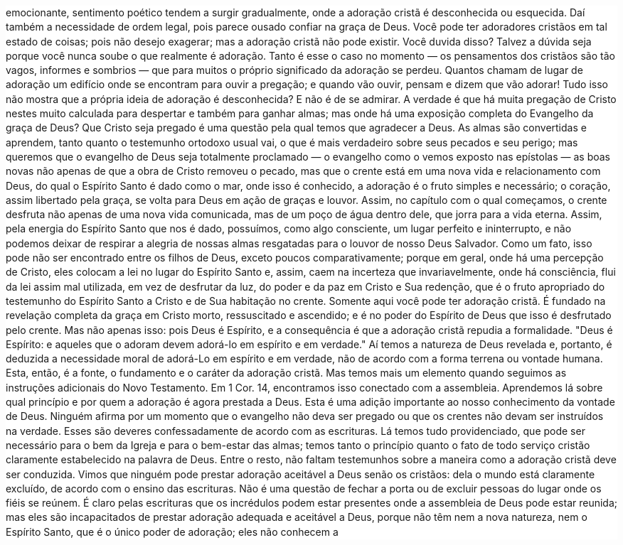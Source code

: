 emocionante, sentimento poético tendem a surgir gradualmente, onde a
adoração cristã é desconhecida ou esquecida. Daí também a necessidade de
ordem legal, pois parece ousado confiar na graça de Deus. Você pode ter
adoradores cristãos em tal estado de coisas; pois não desejo exagerar;
mas a adoração cristã não pode existir. Você duvida disso? Talvez a
dúvida seja porque você nunca soube o que realmente é adoração. Tanto é
esse o caso no momento ― os pensamentos dos cristãos são tão vagos,
informes e sombrios ― que para muitos o próprio significado da adoração
se perdeu. Quantos chamam de lugar de adoração um edifício onde se
encontram para ouvir a pregação; e quando vão ouvir, pensam e dizem que
vão adorar! Tudo isso não mostra que a própria ideia de adoração é
desconhecida? E não é de se admirar. A verdade é que há muita pregação
de Cristo nestes muito calculada para despertar e também para ganhar
almas; mas onde há uma exposição completa do Evangelho da graça de Deus?
Que Cristo seja pregado é uma questão pela qual temos que agradecer a
Deus. As almas são convertidas e aprendem, tanto quanto o testemunho
ortodoxo usual vai, o que é mais verdadeiro sobre seus pecados e seu
perigo; mas queremos que o evangelho de Deus seja totalmente proclamado
― o evangelho como o vemos exposto nas epístolas ― as boas novas não
apenas de que a obra de Cristo removeu o pecado, mas que o crente está
em uma nova vida e relacionamento com Deus, do qual o Espírito Santo é
dado como o mar, onde isso é conhecido, a adoração é o fruto simples e
necessário; o coração, assim libertado pela graça, se volta para Deus em
ação de graças e louvor. Assim, no capítulo com o qual começamos, o
crente desfruta não apenas de uma nova vida comunicada, mas de um poço
de água dentro dele, que jorra para a vida eterna. Assim, pela energia
do Espírito Santo que nos é dado, possuímos, como algo consciente, um
lugar perfeito e ininterrupto, e não podemos deixar de respirar a
alegria de nossas almas resgatadas para o louvor de nosso Deus Salvador.
Como um fato, isso pode não ser encontrado entre os filhos de Deus,
exceto poucos comparativamente; porque em geral, onde há uma percepção
de Cristo, eles colocam a lei no lugar do Espírito Santo e, assim, caem
na incerteza que invariavelmente, onde há consciência, flui da lei assim
mal utilizada, em vez de desfrutar da luz, do poder e da paz em Cristo e
Sua redenção, que é o fruto apropriado do testemunho do Espírito Santo a
Cristo e de Sua habitação no crente. Somente aqui você pode ter adoração
cristã. É fundado na revelação completa da graça em Cristo morto,
ressuscitado e ascendido; e é no poder do Espírito de Deus que isso é
desfrutado pelo crente. Mas não apenas isso: pois Deus é Espírito, e a
consequência é que a adoração cristã repudia a formalidade. \"Deus é
Espírito: e aqueles que o adoram devem adorá-lo em espírito e em
verdade.\" Aí temos a natureza de Deus revelada e, portanto, é deduzida
a necessidade moral de adorá-Lo em espírito e em verdade, não de acordo
com a forma terrena ou vontade humana. Esta, então, é a fonte, o
fundamento e o caráter da adoração cristã. Mas temos mais um elemento
quando seguimos as instruções adicionais do Novo Testamento. Em 1 Cor.
14, encontramos isso conectado com a assembleia. Aprendemos lá sobre
qual princípio e por quem a adoração é agora prestada a Deus. Esta é uma
adição importante ao nosso conhecimento da vontade de Deus. Ninguém
afirma por um momento que o evangelho não deva ser pregado ou que os
crentes não devam ser instruídos na verdade. Esses são deveres
confessadamente de acordo com as escrituras. Lá temos tudo
providenciado, que pode ser necessário para o bem da Igreja e para o
bem-estar das almas; temos tanto o princípio quanto o fato de todo
serviço cristão claramente estabelecido na palavra de Deus. Entre o
resto, não faltam testemunhos sobre a maneira como a adoração cristã
deve ser conduzida. Vimos que ninguém pode prestar adoração aceitável a
Deus senão os cristãos: dela o mundo está claramente excluído, de acordo
com o ensino das escrituras. Não é uma questão de fechar a porta ou de
excluir pessoas do lugar onde os fiéis se reúnem. É claro pelas
escrituras que os incrédulos podem estar presentes onde a assembleia de
Deus pode estar reunida; mas eles são incapacitados de prestar adoração
adequada e aceitável a Deus, porque não têm nem a nova natureza, nem o
Espírito Santo, que é o único poder de adoração; eles não conhecem a
